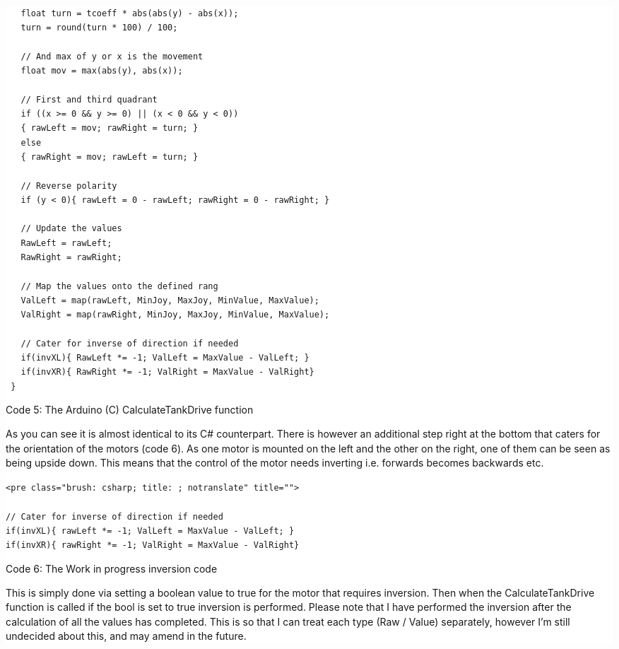 ```
   float turn = tcoeff * abs(abs(y) - abs(x));
   turn = round(turn * 100) / 100;

   // And max of y or x is the movement
   float mov = max(abs(y), abs(x));

   // First and third quadrant
   if ((x >= 0 && y >= 0) || (x < 0 && y < 0))
   { rawLeft = mov; rawRight = turn; }
   else
   { rawRight = mov; rawLeft = turn; }

   // Reverse polarity
   if (y < 0){ rawLeft = 0 - rawLeft; rawRight = 0 - rawRight; }

   // Update the values
   RawLeft = rawLeft;
   RawRight = rawRight;

   // Map the values onto the defined rang
   ValLeft = map(rawLeft, MinJoy, MaxJoy, MinValue, MaxValue);
   ValRight = map(rawRight, MinJoy, MaxJoy, MinValue, MaxValue);

   // Cater for inverse of direction if needed
   if(invXL){ RawLeft *= -1; ValLeft = MaxValue - ValLeft; }
   if(invXR){ RawRight *= -1; ValRight = MaxValue - ValRight}
 }

```

<span class="caption">Code 5: The Arduino (C) CalculateTankDrive function</span>

As you can see it is almost identical to its C# counterpart. There is however an additional step right at the bottom that caters for the orientation of the motors (code 6). As one motor is mounted on the left and the other on the right, one of them can be seen as being upside down. This means that the control of the motor needs inverting i.e. forwards becomes backwards etc.

```
<pre class="brush: csharp; title: ; notranslate" title="">

// Cater for inverse of direction if needed
if(invXL){ rawLeft *= -1; ValLeft = MaxValue - ValLeft; }
if(invXR){ rawRight *= -1; ValRight = MaxValue - ValRight}

```

<span class="caption">Code 6: The Work in progress inversion code</span>

This is simply done via setting a boolean value to true for the motor that requires inversion. Then when the CalculateTankDrive function is called if the bool is set to true inversion is performed. Please note that I have performed the inversion after the calculation of all the values has completed. This is so that I can treat each type (Raw / Value) separately, however I’m still undecided about this, and may amend in the future.
